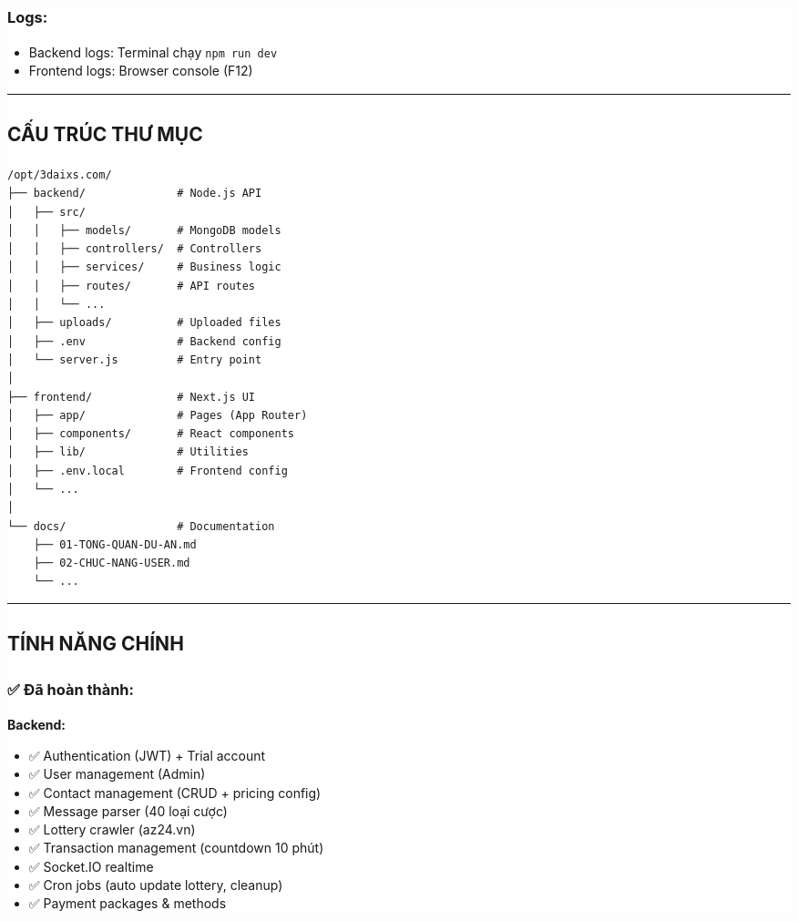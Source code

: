 ### Logs:
- Backend logs: Terminal chạy `npm run dev`
- Frontend logs: Browser console (F12)

---

## CẤU TRÚC THƯ MỤC

```
/opt/3daixs.com/
├── backend/              # Node.js API
│   ├── src/
│   │   ├── models/       # MongoDB models
│   │   ├── controllers/  # Controllers
│   │   ├── services/     # Business logic
│   │   ├── routes/       # API routes
│   │   └── ...
│   ├── uploads/          # Uploaded files
│   ├── .env              # Backend config
│   └── server.js         # Entry point
│
├── frontend/             # Next.js UI
│   ├── app/              # Pages (App Router)
│   ├── components/       # React components
│   ├── lib/              # Utilities
│   ├── .env.local        # Frontend config
│   └── ...
│
└── docs/                 # Documentation
    ├── 01-TONG-QUAN-DU-AN.md
    ├── 02-CHUC-NANG-USER.md
    └── ...
```

---

## TÍNH NĂNG CHÍNH

### ✅ Đã hoàn thành:

**Backend:**
- ✅ Authentication (JWT) + Trial account
- ✅ User management (Admin)
- ✅ Contact management (CRUD + pricing config)
- ✅ Message parser (40 loại cược)
- ✅ Lottery crawler (az24.vn)
- ✅ Transaction management (countdown 10 phút)
- ✅ Socket.IO realtime
- ✅ Cron jobs (auto update lottery, cleanup)
- ✅ Payment packages & methods
